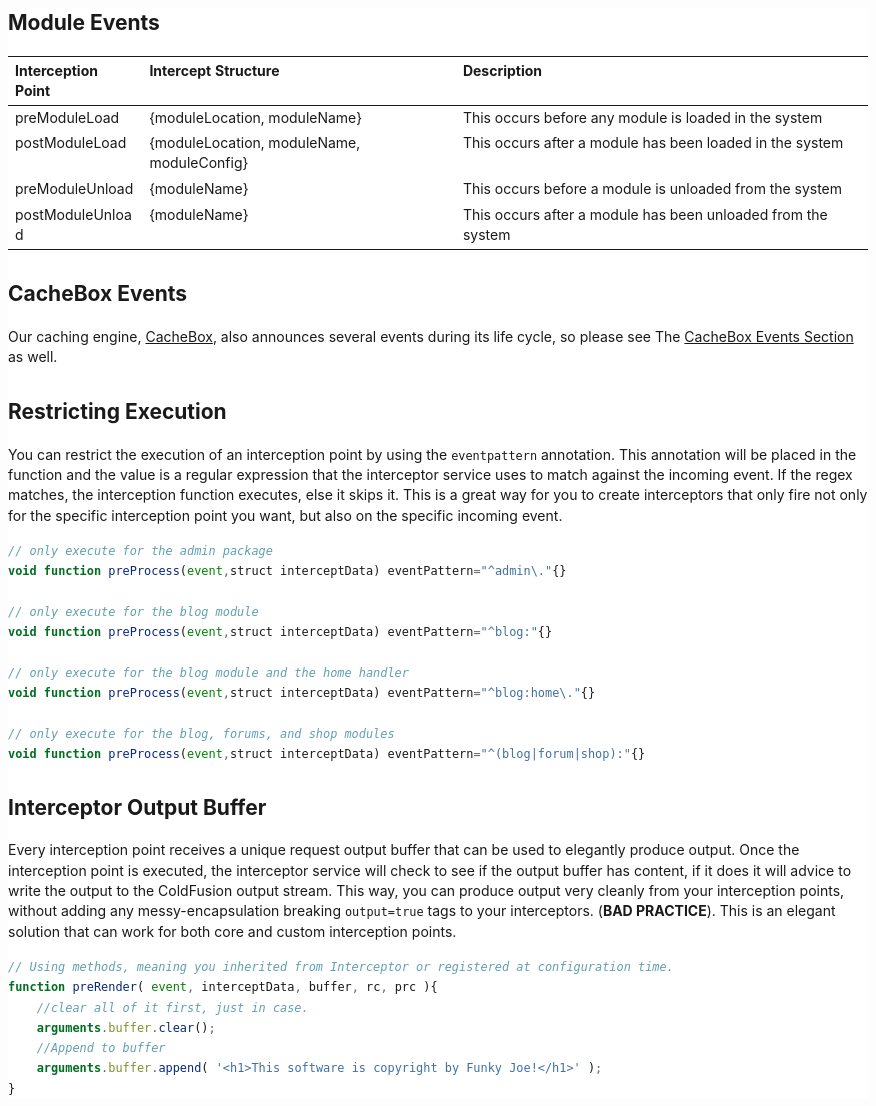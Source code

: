 ## Module Events

| Interception Point | Intercept Structure | Description |
| :--- | :--- | :--- |
| preModuleLoad | {moduleLocation, moduleName} | This occurs before any module is loaded in the system |
| postModuleLoad | {moduleLocation, moduleName, moduleConfig} | This occurs after a module has been loaded in the system |
| preModuleUnload | {moduleName} | This occurs before a module is unloaded from the system |
| postModuleUnload | {moduleName} | This occurs after a module has been unloaded from the system |

## CacheBox Events

Our caching engine, [CacheBox](http://cachebox.ortusbooks.com/content/cachebox_event_model/index.html), also announces several events during its life cycle, so please see The [CacheBox Events Section](http://cachebox.ortusbooks.com/content/cachebox_event_model/index.html) as well.

## Restricting Execution

You can restrict the execution of an interception point by using the `eventpattern` annotation. This annotation will be placed in the function and the value is a regular expression that the interceptor service uses to match against the incoming event. If the regex matches, the interception function executes, else it skips it. This is a great way for you to create interceptors that only fire not only for the specific interception point you want, but also on the specific incoming event.

```javascript
// only execute for the admin package
void function preProcess(event,struct interceptData) eventPattern="^admin\."{}

// only execute for the blog module
void function preProcess(event,struct interceptData) eventPattern="^blog:"{}

// only execute for the blog module and the home handler
void function preProcess(event,struct interceptData) eventPattern="^blog:home\."{}

// only execute for the blog, forums, and shop modules
void function preProcess(event,struct interceptData) eventPattern="^(blog|forum|shop):"{}
```

## Interceptor Output Buffer

Every interception point receives a unique request output buffer that can be used to elegantly produce output. Once the interception point is executed, the interceptor service will check to see if the output buffer has content, if it does it will advice to write the output to the ColdFusion output stream. This way, you can produce output very cleanly from your interception points, without adding any messy-encapsulation breaking `output=true` tags to your interceptors. \(**BAD PRACTICE**\). This is an elegant solution that can work for both core and custom interception points.

```javascript
// Using methods, meaning you inherited from Interceptor or registered at configuration time.
function preRender( event, interceptData, buffer, rc, prc ){
    //clear all of it first, just in case.
    arguments.buffer.clear();
    //Append to buffer
    arguments.buffer.append( '<h1>This software is copyright by Funky Joe!</h1>' );    
}
```
